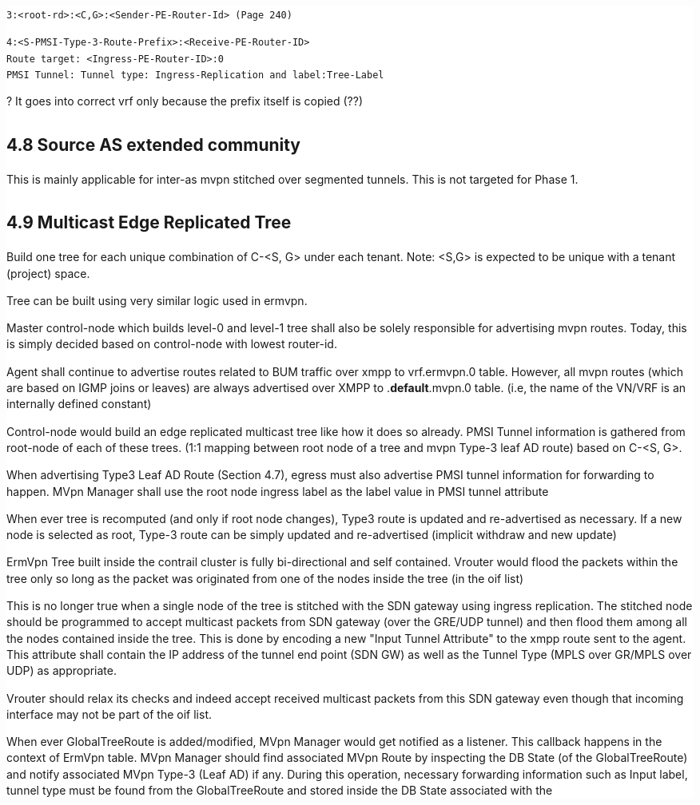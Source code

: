 ```3:<root-rd>:<C,G>:<Sender-PE-Router-Id> (Page 240)```
```
4:<S-PMSI-Type-3-Route-Prefix>:<Receive-PE-Router-ID>
Route target: <Ingress-PE-Router-ID>:0
PMSI Tunnel: Tunnel type: Ingress-Replication and label:Tree-Label
```
? It goes into correct vrf only because the prefix itself is copied (??)

## 4.8 Source AS extended community
This is mainly applicable for inter-as mvpn stitched over segmented tunnels.
This is not targeted for Phase 1.

## 4.9 Multicast Edge Replicated Tree
Build one tree for each unique combination of C-<S, G> under each tenant.
Note: <S,G> is expected to be unique with a tenant (project) space.

Tree can be built using very similar logic used in ermvpn.

Master control-node which builds level-0 and level-1 tree shall also be solely
responsible for advertising mvpn routes. Today, this is simply decided based on
control-node with lowest router-id.

Agent shall continue to advertise routes related to BUM traffic over xmpp to
vrf.ermvpn.0 table. However, all mvpn routes (which are based on IGMP joins
or leaves) are always advertised over XMPP to <project>.__default__.mvpn.0
table. (i.e, the name of the VN/VRF is an internally defined constant)

Control-node would build an edge replicated multicast tree like how it does so
already. PMSI Tunnel information is gathered from root-node of each of these
trees. (1:1 mapping between root node of a tree and mvpn Type-3 leaf AD route)
based on C-<S, G>.

When advertising Type3 Leaf AD Route (Section 4.7), egress must also advertise
PMSI tunnel information for forwarding to happen. MVpn Manager shall use the
root node ingress label as the label value in PMSI tunnel attribute

When ever tree is recomputed (and only if root node changes), Type3 route is
updated and re-advertised as necessary. If a new node is selected as root,
Type-3 route can be simply updated and re-advertised (implicit withdraw and
new update)

ErmVpn Tree built inside the contrail cluster is fully bi-directional and self
contained. Vrouter would flood the packets within the tree only so long as the
packet was originated from one of the nodes inside the tree (in the oif list)

This is no longer true when a single node of the tree is stitched with the SDN
gateway using ingress replication. The stitched node should be programmed to
accept multicast packets from SDN gateway (over the GRE/UDP tunnel) and then
flood them among all the nodes contained inside the tree. This is done by
encoding a new "Input Tunnel Attribute" to the xmpp route sent to the agent.
This attribute shall contain the IP address of the tunnel end point (SDN GW)
as well as the Tunnel Type (MPLS over GR/MPLS over UDP) as appropriate.

Vrouter should relax its checks and indeed accept received multicast packets
from this SDN gateway even though that incoming interface may not be part of the
oif list.

When ever GlobalTreeRoute is added/modified, MVpn Manager would get notified as
a listener. This callback happens in the context of ErmVpn table. MVpn Manager
should find associated MVpn Route by inspecting the DB State (of the
GlobalTreeRoute) and notify associated MVpn Type-3 (Leaf AD) if any. During
this operation, necessary forwarding information such as Input label, tunnel
type must be found from the GlobalTreeRoute and stored inside the DB State
associated with the 
```